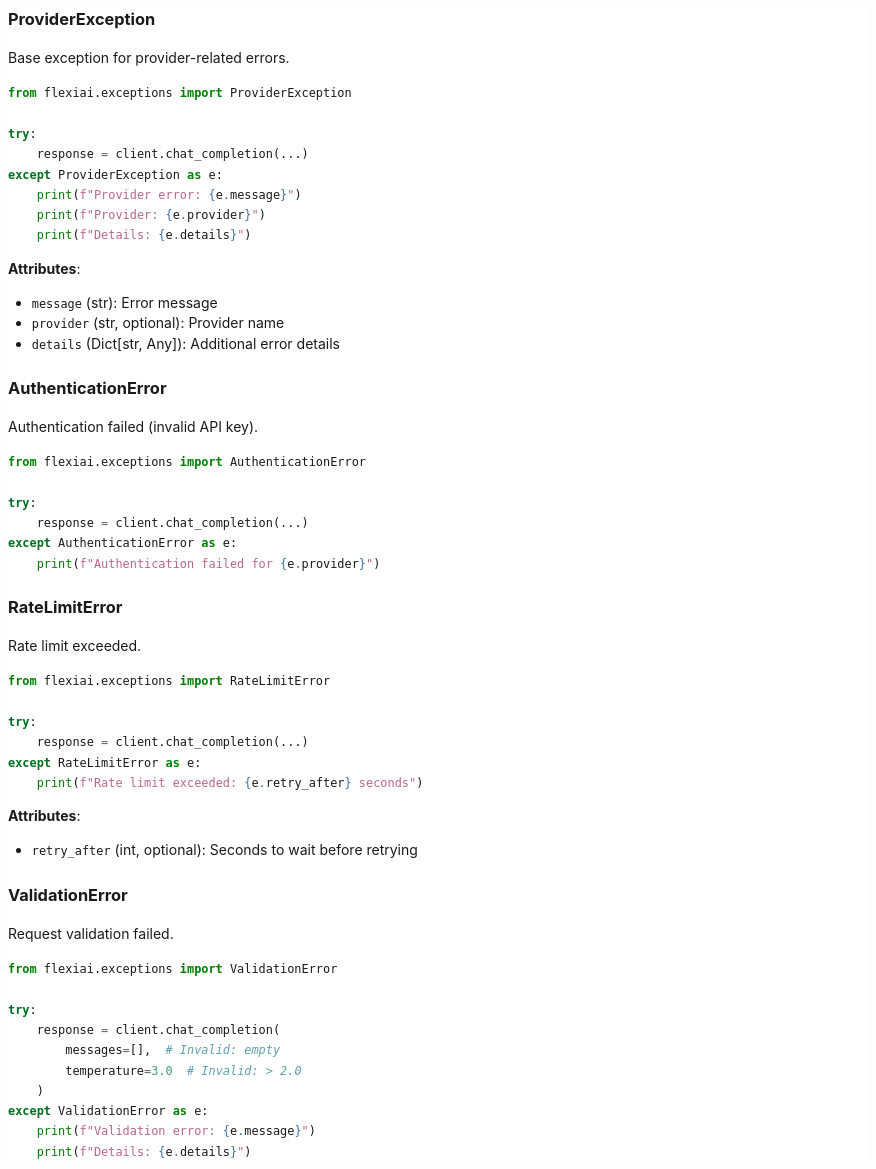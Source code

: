 ### ProviderException

Base exception for provider-related errors.

```python
from flexiai.exceptions import ProviderException

try:
    response = client.chat_completion(...)
except ProviderException as e:
    print(f"Provider error: {e.message}")
    print(f"Provider: {e.provider}")
    print(f"Details: {e.details}")
```

**Attributes**:
- `message` (str): Error message
- `provider` (str, optional): Provider name
- `details` (Dict[str, Any]): Additional error details

### AuthenticationError

Authentication failed (invalid API key).

```python
from flexiai.exceptions import AuthenticationError

try:
    response = client.chat_completion(...)
except AuthenticationError as e:
    print(f"Authentication failed for {e.provider}")
```

### RateLimitError

Rate limit exceeded.

```python
from flexiai.exceptions import RateLimitError

try:
    response = client.chat_completion(...)
except RateLimitError as e:
    print(f"Rate limit exceeded: {e.retry_after} seconds")
```

**Attributes**:
- `retry_after` (int, optional): Seconds to wait before retrying

### ValidationError

Request validation failed.

```python
from flexiai.exceptions import ValidationError

try:
    response = client.chat_completion(
        messages=[],  # Invalid: empty
        temperature=3.0  # Invalid: > 2.0
    )
except ValidationError as e:
    print(f"Validation error: {e.message}")
    print(f"Details: {e.details}")
```
